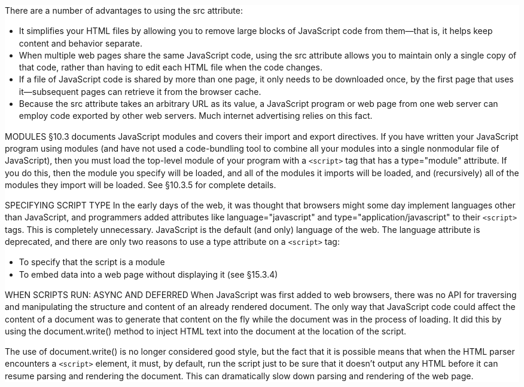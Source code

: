 There are a number of advantages to using the src attribute:

- It simplifies your HTML files by allowing you to remove large blocks of JavaScript code from them—that is, it helps
  keep content and behavior separate.
- When multiple web pages share the same JavaScript code, using the src attribute allows you to maintain only a single
  copy of that code, rather than having to edit each HTML file when the code changes.
- If a file of JavaScript code is shared by more than one page, it only needs to be downloaded once, by the first page
  that uses it—subsequent pages can retrieve it from the browser cache.
- Because the src attribute takes an arbitrary URL as its value, a JavaScript program or web page from one web server
  can employ code exported by other web servers. Much internet advertising relies on this fact.

MODULES
§10.3 documents JavaScript modules and covers their import and export directives. If you have written your JavaScript
program using modules (and have not used a code-bundling tool to combine all your modules into a single nonmodular file
of JavaScript), then you must load the top-level module of your program with a `<script>` tag that has a type="module"
attribute. If you do this, then the module you specify will be loaded, and all of the modules it imports will be loaded,
and (recursively) all of the modules they import will be loaded. See §10.3.5 for complete details.

SPECIFYING SCRIPT TYPE
In the early days of the web, it was thought that browsers might some day implement languages other than JavaScript, and
programmers added attributes like language="javascript" and type="application/javascript" to their `<script>` tags. This
is completely unnecessary. JavaScript is the default (and only) language of the web. The language attribute is
deprecated, and there are only two reasons to use a type attribute on a `<script>` tag:

- To specify that the script is a module
- To embed data into a web page without displaying it (see §15.3.4)

WHEN SCRIPTS RUN: ASYNC AND DEFERRED
When JavaScript was first added to web browsers, there was no API for traversing and manipulating the structure and
content of an already rendered document. The only way that JavaScript code could affect the content of a document was to
generate that content on the fly while the document was in the process of loading. It did this by using the
document.write() method to inject HTML text into the document at the location of the script.

The use of document.write() is no longer considered good style, but the fact that it is possible means that when the
HTML parser encounters a `<script>` element, it must, by default, run the script just to be sure that it doesn’t output
any HTML before it can resume parsing and rendering the document. This can dramatically slow down parsing and rendering
of the web page.
